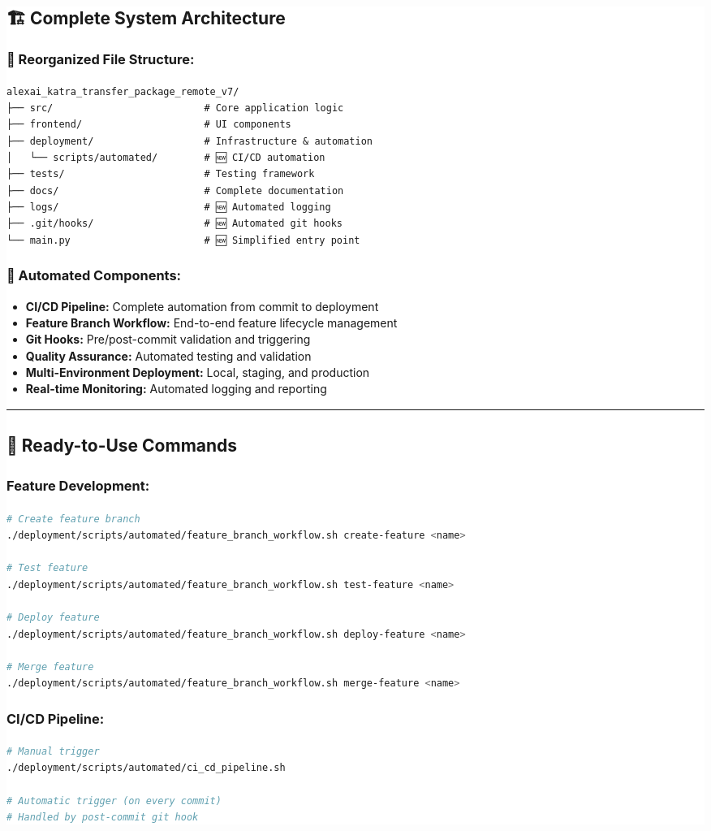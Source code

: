 ## 🏗️ Complete System Architecture

### **📁 Reorganized File Structure:**
```
alexai_katra_transfer_package_remote_v7/
├── src/                          # Core application logic
├── frontend/                     # UI components
├── deployment/                   # Infrastructure & automation
│   └── scripts/automated/        # 🆕 CI/CD automation
├── tests/                        # Testing framework
├── docs/                         # Complete documentation
├── logs/                         # 🆕 Automated logging
├── .git/hooks/                   # 🆕 Automated git hooks
└── main.py                       # 🆕 Simplified entry point
```

### **🤖 Automated Components:**
- **CI/CD Pipeline:** Complete automation from commit to deployment
- **Feature Branch Workflow:** End-to-end feature lifecycle management
- **Git Hooks:** Pre/post-commit validation and triggering
- **Quality Assurance:** Automated testing and validation
- **Multi-Environment Deployment:** Local, staging, and production
- **Real-time Monitoring:** Automated logging and reporting

---

## 🚀 Ready-to-Use Commands

### **Feature Development:**
```bash
# Create feature branch
./deployment/scripts/automated/feature_branch_workflow.sh create-feature <name>

# Test feature
./deployment/scripts/automated/feature_branch_workflow.sh test-feature <name>

# Deploy feature
./deployment/scripts/automated/feature_branch_workflow.sh deploy-feature <name>

# Merge feature
./deployment/scripts/automated/feature_branch_workflow.sh merge-feature <name>
```

### **CI/CD Pipeline:**
```bash
# Manual trigger
./deployment/scripts/automated/ci_cd_pipeline.sh

# Automatic trigger (on every commit)
# Handled by post-commit git hook
```
